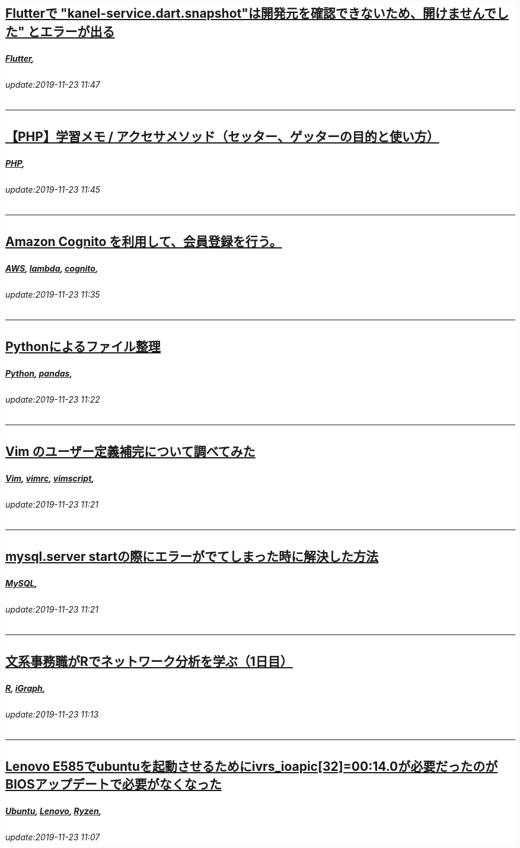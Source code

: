 ## [Flutterで "kanel-service.dart.snapshot"は開発元を確認できないため、開けませんでした" とエラーが出る](https://qiita.com/serinuntius/items/cbc1e499632ca7c2a456)
##### [Flutter](https://qiita.com/tags/Flutter), 
###### update:2019-11-23 11:47
---
## [【PHP】学習メモ / アクセサメソッド（セッター、ゲッターの目的と使い方）](https://qiita.com/kota_sho/items/b5a745be92468b2f0bbe)
##### [PHP](https://qiita.com/tags/PHP), 
###### update:2019-11-23 11:45
---
## [Amazon Cognito を利用して、会員登録を行う。](https://qiita.com/yamateion/items/fea99dba730ea4c32edc)
##### [AWS](https://qiita.com/tags/AWS), [lambda](https://qiita.com/tags/lambda), [cognito](https://qiita.com/tags/cognito), 
###### update:2019-11-23 11:35
---
## [Pythonによるファイル整理](https://qiita.com/y0o0ic/items/beb19e9f798365a08760)
##### [Python](https://qiita.com/tags/Python), [pandas](https://qiita.com/tags/pandas), 
###### update:2019-11-23 11:22
---
## [Vim のユーザー定義補完について調べてみた](https://qiita.com/gotchane/items/11544a6414d28acf3ca7)
##### [Vim](https://qiita.com/tags/Vim), [vimrc](https://qiita.com/tags/vimrc), [vimscript](https://qiita.com/tags/vimscript), 
###### update:2019-11-23 11:21
---
## [mysql.server startの際にエラーがでてしまった時に解決した方法](https://qiita.com/daiki_qiita/items/0718b5190e39e8df7f58)
##### [MySQL](https://qiita.com/tags/MySQL), 
###### update:2019-11-23 11:21
---
## [文系事務職がRでネットワーク分析を学ぶ（1日目）](https://qiita.com/restructurecore/items/48d407c782965ab3c7b5)
##### [R](https://qiita.com/tags/R), [iGraph](https://qiita.com/tags/iGraph), 
###### update:2019-11-23 11:13
---
## [Lenovo E585でubuntuを起動させるためにivrs_ioapic[32]=00:14.0が必要だったのがBIOSアップデートで必要がなくなった](https://qiita.com/I_am_ahoo/items/257a0df55e783ac6a67b)
##### [Ubuntu](https://qiita.com/tags/Ubuntu), [Lenovo](https://qiita.com/tags/Lenovo), [Ryzen](https://qiita.com/tags/Ryzen), 
###### update:2019-11-23 11:07